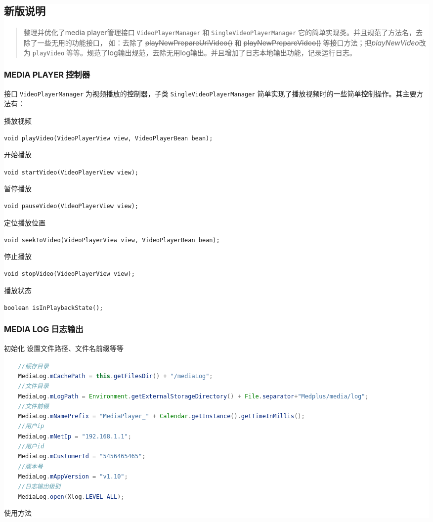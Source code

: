 ## 新版说明
> 整理并优化了media player管理接口 `VideoPlayerManager` 和 `SingleVideoPlayerManager` 它的简单实现类。并且规范了方法名，去除了一些无用的功能接口， 如：去除了 ~~playNewPrepareUriVideo()~~ 和 ~~playNewPrepareVideo()~~  等接口方法；把*playNewVideo*改为 `playVideo` 等等。规范了log输出规范，去除无用log输出。并且增加了日志本地输出功能，记录运行日志。

### MEDIA PLAYER 控制器

接口 `VideoPlayerManager` 为视频播放的控制器，子类 `SingleVideoPlayerManager` 简单实现了播放视频时的一些简单控制操作。其主要方法有：

播放视频

    void playVideo(VideoPlayerView view, VideoPlayerBean bean);

开始播放　

    void startVideo(VideoPlayerView view);

暂停播放　

    void pauseVideo(VideoPlayerView view);

定位播放位置　

    void seekToVideo(VideoPlayerView view, VideoPlayerBean bean);

停止播放　

    void stopVideo(VideoPlayerView view);

播放状态

    boolean isInPlaybackState();

### MEDIA LOG 日志输出

初始化 设置文件路径、文件名前缀等等

``` Java
    //缓存目录
    MediaLog.mCachePath = this.getFilesDir() + "/mediaLog";
    //文件目录
    MediaLog.mLogPath = Environment.getExternalStorageDirectory() + File.separator+"Medplus/media/log";
    //文件前缀
    MediaLog.mNamePrefix = "MediaPlayer_" + Calendar.getInstance().getTimeInMillis();
    //用户ip
    MediaLog.mNetIp = "192.168.1.1";
    //用户id
    MediaLog.mCustomerId = "5456465465";
    //版本号
    MediaLog.mAppVersion = "v1.10";
    //日志输出级别
    MediaLog.open(Xlog.LEVEL_ALL);
```

使用方法
